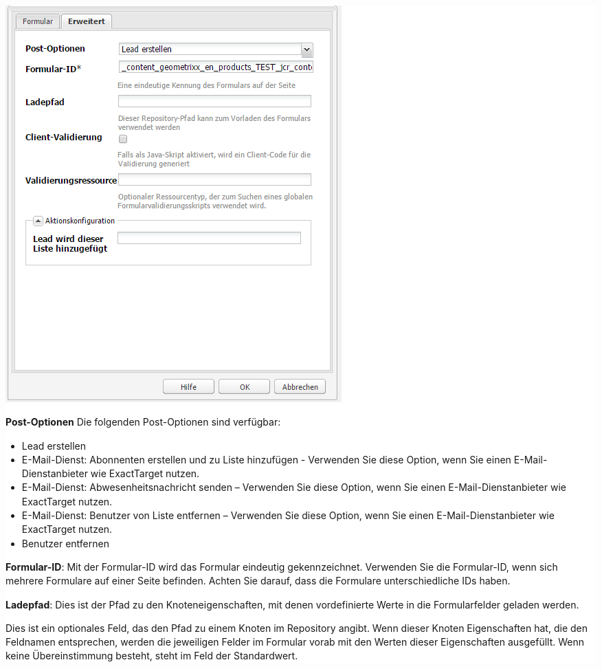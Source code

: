 ![chlimage_1-64](assets/chlimage_1-64.png)

**Post-Optionen** Die folgenden Post-Optionen sind verfügbar:

* Lead erstellen
* E-Mail-Dienst: Abonnenten erstellen und zu Liste hinzufügen - Verwenden Sie diese Option, wenn Sie einen E-Mail-Dienstanbieter wie ExactTarget nutzen.
* E-Mail-Dienst: Abwesenheitsnachricht senden – Verwenden Sie diese Option, wenn Sie einen E-Mail-Dienstanbieter wie ExactTarget nutzen.
* E-Mail-Dienst: Benutzer von Liste entfernen – Verwenden Sie diese Option, wenn Sie einen E-Mail-Dienstanbieter wie ExactTarget nutzen.
* Benutzer entfernen

**Formular-ID**: Mit der Formular-ID wird das Formular eindeutig gekennzeichnet. Verwenden Sie die Formular-ID, wenn sich mehrere Formulare auf einer Seite befinden. Achten Sie darauf, dass die Formulare unterschiedliche IDs haben.

**Ladepfad**: Dies ist der Pfad zu den Knoteneigenschaften, mit denen vordefinierte Werte in die Formularfelder geladen werden.

Dies ist ein optionales Feld, das den Pfad zu einem Knoten im Repository angibt. Wenn dieser Knoten Eigenschaften hat, die den Feldnamen entsprechen, werden die jeweiligen Felder im Formular vorab mit den Werten dieser Eigenschaften ausgefüllt. Wenn keine Übereinstimmung besteht, steht im Feld der Standardwert.
